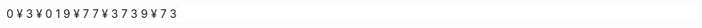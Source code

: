    </td>
  </tr>
  <tr>
   <td>
   </td>
   <td>
    0
   </td>
   <td>
    ¥
   </td>
   <td>
    3
   </td>
   <td>
    ¥
   </td>
   <td>
    0
   </td>
   <td>
    1
   </td>
   <td>
    9
   </td>
   <td>
    ¥
   </td>
   <td>
    7
   </td>
   <td>
    7
   </td>
   <td>
    ¥
   </td>
   <td>
    3
   </td>
  </tr>
  <tr>
   <td>
   </td>
   <td>
    7
   </td>
   <td>
    3
   </td>
   <td>
    9
   </td>
   <td>
    ¥
   </td>
   <td>
    7
   </td>
   <td>
    3
   </td>
   <td>